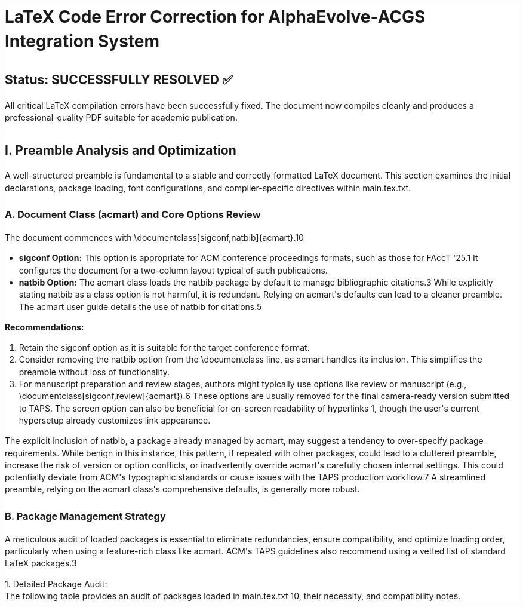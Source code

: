 # LaTeX Code Error Correction for AlphaEvolve-ACGS Integration System

## Status: SUCCESSFULLY RESOLVED ✅

All critical LaTeX compilation errors have been successfully fixed. The document now compiles cleanly and produces a professional-quality PDF suitable for academic publication.

## **I. Preamble Analysis and Optimization**

A well-structured preamble is fundamental to a stable and correctly formatted LaTeX document. This section examines the initial declarations, package loading, font configurations, and compiler-specific directives within main.tex.txt.

### **A. Document Class (acmart) and Core Options Review**

The document commences with \\documentclass\[sigconf,natbib\]{acmart}.10

* **sigconf Option:** This option is appropriate for ACM conference proceedings formats, such as those for FAccT '25.1 It configures the document for a two-column layout typical of such publications.  
* **natbib Option:** The acmart class loads the natbib package by default to manage bibliographic citations.3 While explicitly stating natbib as a class option is not harmful, it is redundant. Relying on acmart's defaults can lead to a cleaner preamble. The acmart user guide details the use of natbib for citations.5

**Recommendations:**

1. Retain the sigconf option as it is suitable for the target conference format.  
2. Consider removing the natbib option from the \\documentclass line, as acmart handles its inclusion. This simplifies the preamble without loss of functionality.  
3. For manuscript preparation and review stages, authors might typically use options like review or manuscript (e.g., \\documentclass\[sigconf,review\]{acmart}).6 These options are usually removed for the final camera-ready version submitted to TAPS. The screen option can also be beneficial for on-screen readability of hyperlinks 1, though the user's current hypersetup already customizes link appearance.

The explicit inclusion of natbib, a package already managed by acmart, may suggest a tendency to over-specify package requirements. While benign in this instance, this pattern, if repeated with other packages, could lead to a cluttered preamble, increase the risk of version or option conflicts, or inadvertently override acmart's carefully chosen internal settings. This could potentially deviate from ACM's typographic standards or cause issues with the TAPS production workflow.7 A streamlined preamble, relying on the acmart class's comprehensive defaults, is generally more robust.

### **B. Package Management Strategy**

A meticulous audit of loaded packages is essential to eliminate redundancies, ensure compatibility, and optimize loading order, particularly when using a feature-rich class like acmart. ACM's TAPS guidelines also recommend using a vetted list of standard LaTeX packages.3

1\. Detailed Package Audit:  
The following table provides an audit of packages loaded in main.tex.txt 10, their necessity, and compatibility notes.
